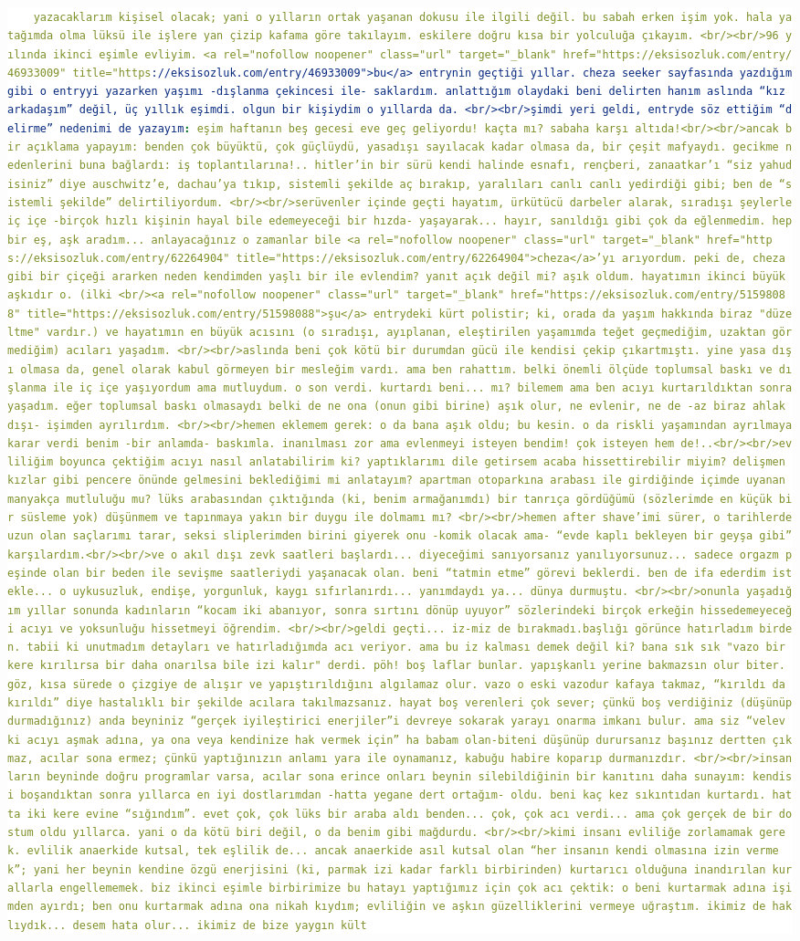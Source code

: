 ```yaml
    yazacaklarım kişisel olacak; yani o yılların ortak yaşanan dokusu ile ilgili değil. bu sabah erken işim yok. hala yatağımda olma lüksü ile işlere yan çizip kafama göre takılayım. eskilere doğru kısa bir yolculuğa çıkayım. <br/><br/>96 yılında ikinci eşimle evliyim. <a rel="nofollow noopener" class="url" target="_blank" href="https://eksisozluk.com/entry/46933009" title="https://eksisozluk.com/entry/46933009">bu</a> entrynin geçtiği yıllar. cheza seeker sayfasında yazdığım gibi o entryyi yazarken yaşımı -dışlanma çekincesi ile- saklardım. anlattığım olaydaki beni delirten hanım aslında “kız arkadaşım” değil, üç yıllık eşimdi. olgun bir kişiydim o yıllarda da. <br/><br/>şimdi yeri geldi, entryde söz ettiğim “delirme” nedenimi de yazayım: eşim haftanın beş gecesi eve geç geliyordu! kaçta mı? sabaha karşı altıda!<br/><br/>ancak bir açıklama yapayım: benden çok büyüktü, çok güçlüydü, yasadışı sayılacak kadar olmasa da, bir çeşit mafyaydı. gecikme nedenlerini buna bağlardı: iş toplantılarına!.. hitler’in bir sürü kendi halinde esnafı, rençberi, zanaatkar’ı “siz yahudisiniz” diye auschwitz’e, dachau’ya tıkıp, sistemli şekilde aç bırakıp, yaralıları canlı canlı yedirdiği gibi; ben de “sistemli şekilde” delirtiliyordum. <br/><br/>serüvenler içinde geçti hayatım, ürkütücü darbeler alarak, sıradışı şeylerle iç içe -birçok hızlı kişinin hayal bile edemeyeceği bir hızda- yaşayarak... hayır, sanıldığı gibi çok da eğlenmedim. hep bir eş, aşk aradım... anlayacağınız o zamanlar bile <a rel="nofollow noopener" class="url" target="_blank" href="https://eksisozluk.com/entry/62264904" title="https://eksisozluk.com/entry/62264904">cheza</a>’yı arıyordum. peki de, cheza gibi bir çiçeği ararken neden kendimden yaşlı bir ile evlendim? yanıt açık değil mi? aşık oldum. hayatımın ikinci büyük aşkıdır o. (ilki <br/><a rel="nofollow noopener" class="url" target="_blank" href="https://eksisozluk.com/entry/51598088" title="https://eksisozluk.com/entry/51598088">şu</a> entrydeki kürt polistir; ki, orada da yaşım hakkında biraz "düzeltme" vardır.) ve hayatımın en büyük acısını (o sıradışı, ayıplanan, eleştirilen yaşamımda teğet geçmediğim, uzaktan görmediğim) acıları yaşadım. <br/><br/>aslında beni çok kötü bir durumdan gücü ile kendisi çekip çıkartmıştı. yine yasa dışı olmasa da, genel olarak kabul görmeyen bir mesleğim vardı. ama ben rahattım. belki önemli ölçüde toplumsal baskı ve dışlanma ile iç içe yaşıyordum ama mutluydum. o son verdi. kurtardı beni... mı? bilemem ama ben acıyı kurtarıldıktan sonra yaşadım. eğer toplumsal baskı olmasaydı belki de ne ona (onun gibi birine) aşık olur, ne evlenir, ne de -az biraz ahlak dışı- işimden ayrılırdım. <br/><br/>hemen eklemem gerek: o da bana aşık oldu; bu kesin. o da riskli yaşamından ayrılmaya karar verdi benim -bir anlamda- baskımla. inanılması zor ama evlenmeyi isteyen bendim! çok isteyen hem de!..<br/><br/>evliliğim boyunca çektiğim acıyı nasıl anlatabilirim ki? yaptıklarımı dile getirsem acaba hissettirebilir miyim? delişmen kızlar gibi pencere önünde gelmesini beklediğimi mi anlatayım? apartman otoparkına arabası ile girdiğinde içimde uyanan manyakça mutluluğu mu? lüks arabasından çıktığında (ki, benim armağanımdı) bir tanrıça gördüğümü (sözlerimde en küçük bir süsleme yok) düşünmem ve tapınmaya yakın bir duygu ile dolmamı mı? <br/><br/>hemen after shave’imi sürer, o tarihlerde uzun olan saçlarımı tarar, seksi sliplerimden birini giyerek onu -komik olacak ama- “evde kaplı bekleyen bir geyşa gibi” karşılardım.<br/><br/>ve o akıl dışı zevk saatleri başlardı... diyeceğimi sanıyorsanız yanılıyorsunuz... sadece orgazm peşinde olan bir beden ile sevişme saatleriydi yaşanacak olan. beni “tatmin etme” görevi beklerdi. ben de ifa ederdim istekle... o uykusuzluk, endişe, yorgunluk, kaygı sıfırlanırdı... yanımdaydı ya... dünya durmuştu. <br/><br/>onunla yaşadığım yıllar sonunda kadınların “kocam iki abanıyor, sonra sırtını dönüp uyuyor” sözlerindeki birçok erkeğin hissedemeyeceği acıyı ve yoksunluğu hissetmeyi öğrendim. <br/><br/>geldi geçti... iz-miz de bırakmadı.başlığı görünce hatırladım birden. tabii ki unutmadım detayları ve hatırladığımda acı veriyor. ama bu iz kalması demek değil ki? bana sık sık "vazo bir kere kırılırsa bir daha onarılsa bile izi kalır" derdi. pöh! boş laflar bunlar. yapışkanlı yerine bakmazsın olur biter. göz, kısa sürede o çizgiye de alışır ve yapıştırıldığını algılamaz olur. vazo o eski vazodur kafaya takmaz, “kırıldı da kırıldı” diye hastalıklı bir şekilde acılara takılmazsanız. hayat boş verenleri çok sever; çünkü boş verdiğiniz (düşünüp durmadığınız) anda beyniniz “gerçek iyileştirici enerjiler”i devreye sokarak yarayı onarma imkanı bulur. ama siz “velev ki acıyı aşmak adına, ya ona veya kendinize hak vermek için” ha babam olan-biteni düşünüp durursanız başınız dertten çıkmaz, acılar sona ermez; çünkü yaptığınızın anlamı yara ile oynamanız, kabuğu habire koparıp durmanızdır. <br/><br/>insanların beyninde doğru programlar varsa, acılar sona erince onları beynin silebildiğinin bir kanıtını daha sunayım: kendisi boşandıktan sonra yıllarca en iyi dostlarımdan -hatta yegane dert ortağım- oldu. beni kaç kez sıkıntıdan kurtardı. hatta iki kere evine “sığındım”. evet çok, çok lüks bir araba aldı benden... çok, çok acı verdi... ama çok gerçek de bir dostum oldu yıllarca. yani o da kötü biri değil, o da benim gibi mağdurdu. <br/><br/>kimi insanı evliliğe zorlamamak gerek. evlilik anaerkide kutsal, tek eşlilik de... ancak anaerkide asıl kutsal olan “her insanın kendi olmasına izin vermek”; yani her beynin kendine özgü enerjisini (ki, parmak izi kadar farklı birbirinden) kurtarıcı olduğuna inandırılan kurallarla engellememek. biz ikinci eşimle birbirimize bu hatayı yaptığımız için çok acı çektik: o beni kurtarmak adına işimden ayırdı; ben onu kurtarmak adına ona nikah kıydım; evliliğin ve aşkın güzelliklerini vermeye uğraştım. ikimiz de haklıydık... desem hata olur... ikimiz de bize yaygın kült
```